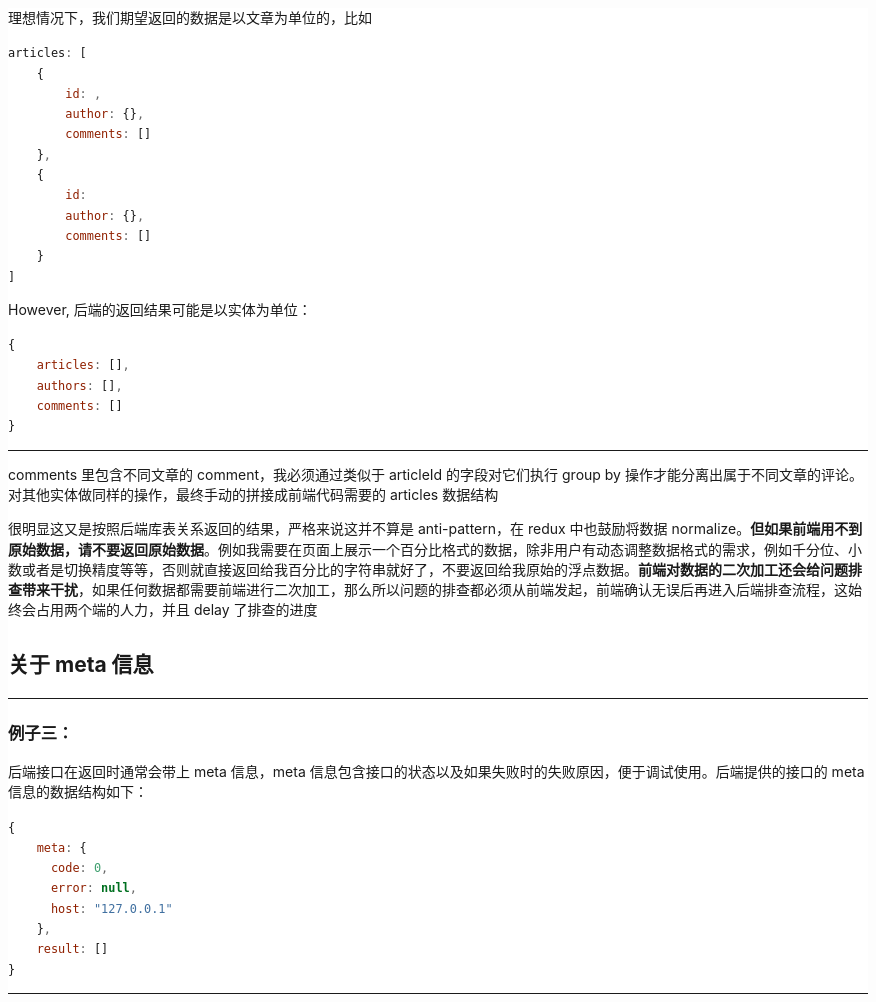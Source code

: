 理想情况下，我们期望返回的数据是以文章为单位的，比如

```javascript
articles: [
	{
  		id: ,
        author: {},
        comments: []
	},
    {
    	id:
        author: {},
        comments: []
    }
]
```

However, 后端的返回结果可能是以实体为单位：

```javascript
{
    articles: [],
    authors: [],
    comments: []
}
```

---

comments 里包含不同文章的 comment，我必须通过类似于 articleId 的字段对它们执行 group by 操作才能分离出属于不同文章的评论。对其他实体做同样的操作，最终手动的拼接成前端代码需要的 articles 数据结构

很明显这又是按照后端库表关系返回的结果，严格来说这并不算是 anti-pattern，在 redux 中也鼓励将数据 normalize。**但如果前端用不到原始数据，请不要返回原始数据**。例如我需要在页面上展示一个百分比格式的数据，除非用户有动态调整数据格式的需求，例如千分位、小数或者是切换精度等等，否则就直接返回给我百分比的字符串就好了，不要返回给我原始的浮点数据。**前端对数据的二次加工还会给问题排查带来干扰**，如果任何数据都需要前端进行二次加工，那么所以问题的排查都必须从前端发起，前端确认无误后再进入后端排查流程，这始终会占用两个端的人力，并且 delay 了排查的进度

## 关于 meta 信息

---

### 例子三：

后端接口在返回时通常会带上 meta 信息，meta 信息包含接口的状态以及如果失败时的失败原因，便于调试使用。后端提供的接口的 meta 信息的数据结构如下：

```javascript
{
    meta: {
      code: 0,
      error: null,
      host: "127.0.0.1"
    },
   	result: []
}
```

---